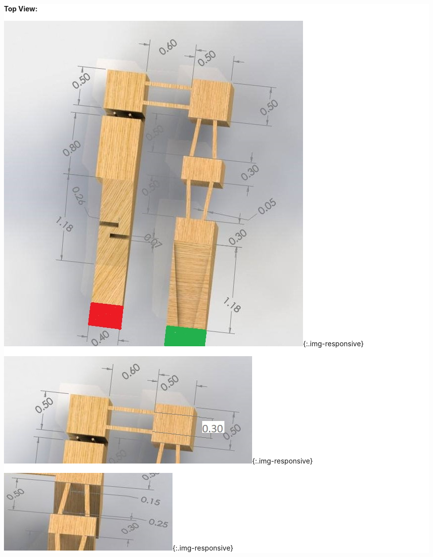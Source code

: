 **Top View:**

![](/img/event/poles-apart/1.jpg){:.img-responsive}

![](/img/event/poles-apart/1.1.png){:.img-responsive}

![](/img/event/poles-apart/1.2.png){:.img-responsive}
